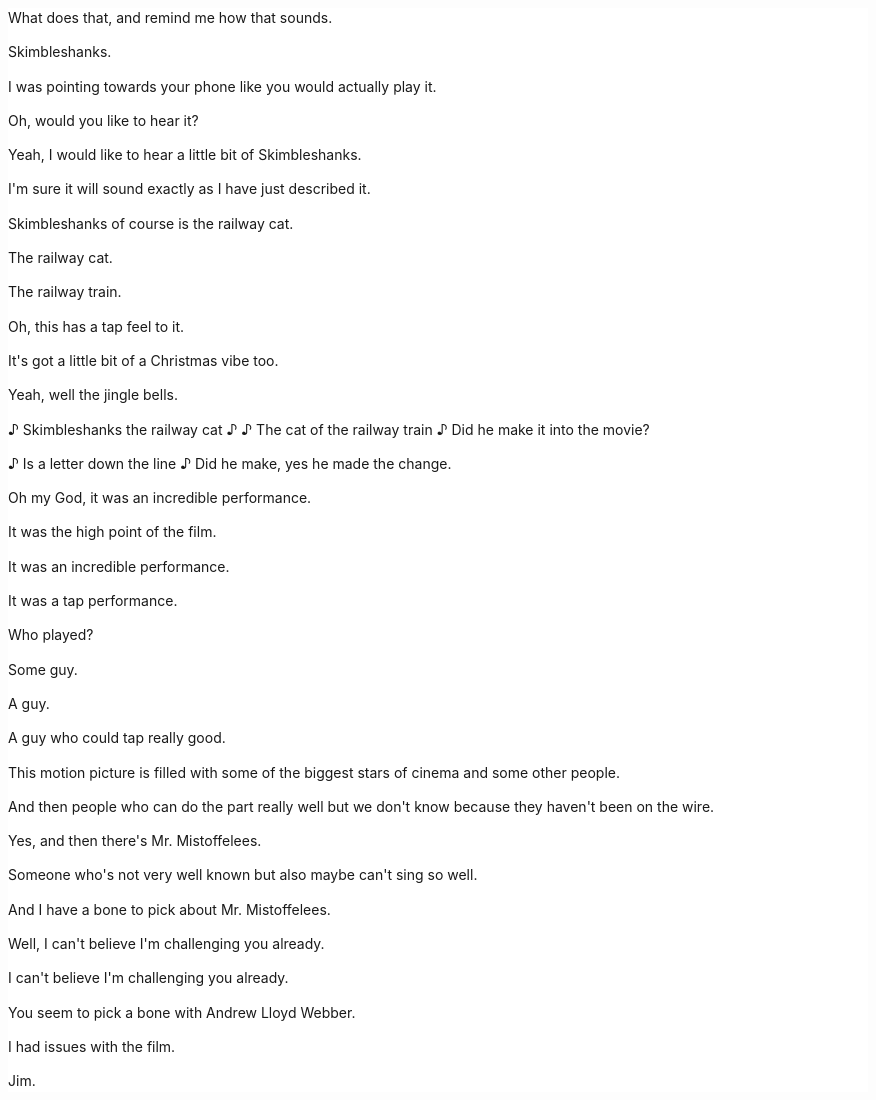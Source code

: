 What does that, and remind me how that sounds.

Skimbleshanks.

I was pointing towards your phone like you would actually play it.

Oh, would you like to hear it?

Yeah, I would like to hear a little bit of Skimbleshanks.

I'm sure it will sound exactly as I have just described it.

Skimbleshanks of course is the railway cat.

The railway cat.

The railway train.

Oh, this has a tap feel to it.

It's got a little bit of a Christmas vibe too.

Yeah, well the jingle bells.

♪ Skimbleshanks the railway cat ♪ ♪ The cat of the railway train ♪ Did he make it into the movie?

♪ Is a letter down the line ♪ Did he make, yes he made the change.

Oh my God, it was an incredible performance.

It was the high point of the film.

It was an incredible performance.

It was a tap performance.

Who played?

Some guy.

A guy.

A guy who could tap really good.

This motion picture is filled with some of the biggest stars of cinema and some other people.

And then people who can do the part really well but we don't know because they haven't been on the wire.

Yes, and then there's Mr. Mistoffelees.

Someone who's not very well known but also maybe can't sing so well.

And I have a bone to pick about Mr. Mistoffelees.

Well, I can't believe I'm challenging you already.

I can't believe I'm challenging you already.

You seem to pick a bone with Andrew Lloyd Webber.

I had issues with the film.

Jim.
